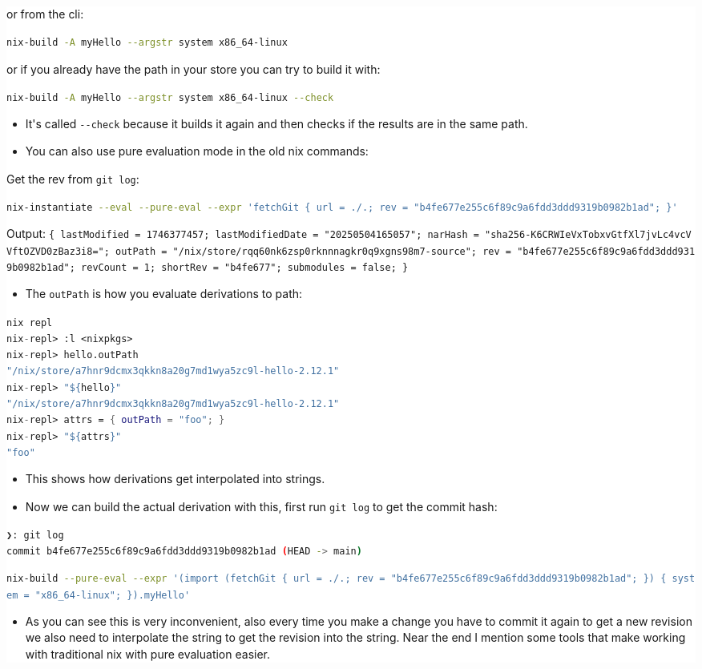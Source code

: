 or from the cli:

```bash
nix-build -A myHello --argstr system x86_64-linux
```

or if you already have the path in your store you can try to build it with:

```bash
nix-build -A myHello --argstr system x86_64-linux --check
```

- It's called `--check` because it builds it again and then checks if the results are in the same path.

- You can also use pure evaluation mode in the old nix commands:

Get the rev from `git log`:

```bash
nix-instantiate --eval --pure-eval --expr 'fetchGit { url = ./.; rev = "b4fe677e255c6f89c9a6fdd3ddd9319b0982b1ad"; }'
```

Output: `{ lastModified = 1746377457; lastModifiedDate = "20250504165057"; narHash = "sha256-K6CRWIeVxTobxvGtfXl7jvLc4vcVVftOZVD0zBaz3i8="; outPath = "/nix/store/rqq60nk6zsp0rknnnagkr0q9xgns98m7-source"; rev = "b4fe677e255c6f89c9a6fdd3ddd9319b0982b1ad"; revCount = 1; shortRev = "b4fe677"; submodules = false; }`

- The `outPath` is how you evaluate derivations to path:

```nix
nix repl
nix-repl> :l <nixpkgs>
nix-repl> hello.outPath
"/nix/store/a7hnr9dcmx3qkkn8a20g7md1wya5zc9l-hello-2.12.1"
nix-repl> "${hello}"
"/nix/store/a7hnr9dcmx3qkkn8a20g7md1wya5zc9l-hello-2.12.1"
nix-repl> attrs = { outPath = "foo"; }
nix-repl> "${attrs}"
"foo"
```

- This shows how derivations get interpolated into strings.

- Now we can build the actual derivation with this, first run `git log` to get the commit hash:

```bash
❯: git log
commit b4fe677e255c6f89c9a6fdd3ddd9319b0982b1ad (HEAD -> main)
```

```bash
nix-build --pure-eval --expr '(import (fetchGit { url = ./.; rev = "b4fe677e255c6f89c9a6fdd3ddd9319b0982b1ad"; }) { system = "x86_64-linux"; }).myHello'
```

- As you can see this is very inconvenient, also every time you make a change you have to commit it again to get a new revision we also need to interpolate the string to get the revision into the string. Near the end I mention some tools that make working with traditional nix with pure evaluation easier.
